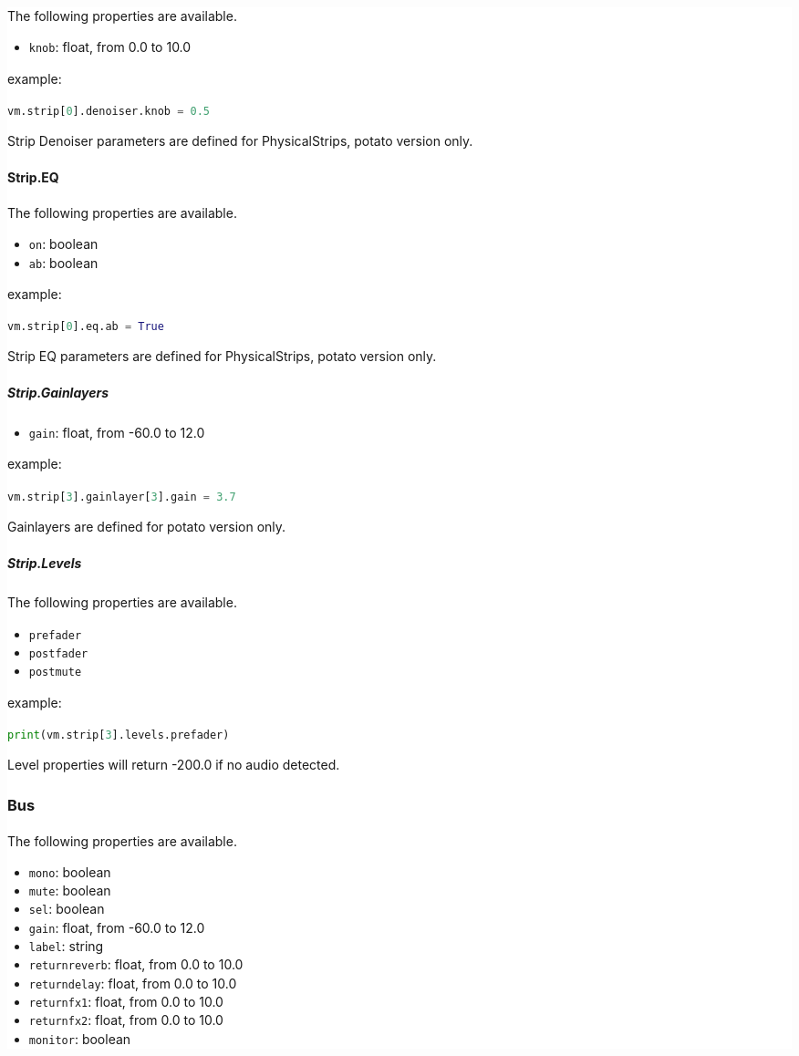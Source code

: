 The following properties are available.

-   `knob`: float, from 0.0 to 10.0

example:

```python
vm.strip[0].denoiser.knob = 0.5
```

Strip Denoiser parameters are defined for PhysicalStrips, potato version only.

#### Strip.EQ

The following properties are available.

-   `on`: boolean
-   `ab`: boolean

example:

```python
vm.strip[0].eq.ab = True
```

Strip EQ parameters are defined for PhysicalStrips, potato version only.

##### Strip.Gainlayers

-   `gain`: float, from -60.0 to 12.0

example:

```python
vm.strip[3].gainlayer[3].gain = 3.7
```

Gainlayers are defined for potato version only.

##### Strip.Levels

The following properties are available.

-   `prefader`
-   `postfader`
-   `postmute`

example:

```python
print(vm.strip[3].levels.prefader)
```

Level properties will return -200.0 if no audio detected.

### Bus

The following properties are available.

-   `mono`: boolean
-   `mute`: boolean
-   `sel`: boolean
-   `gain`: float, from -60.0 to 12.0
-   `label`: string
-   `returnreverb`: float, from 0.0 to 10.0
-   `returndelay`: float, from 0.0 to 10.0
-   `returnfx1`: float, from 0.0 to 10.0
-   `returnfx2`: float, from 0.0 to 10.0
-   `monitor`: boolean


[Voicemeeter Remote Header]: https://github.com/onyx-and-iris/Voicemeeter-SDK/blob/update-docs/VoicemeeterRemote.h